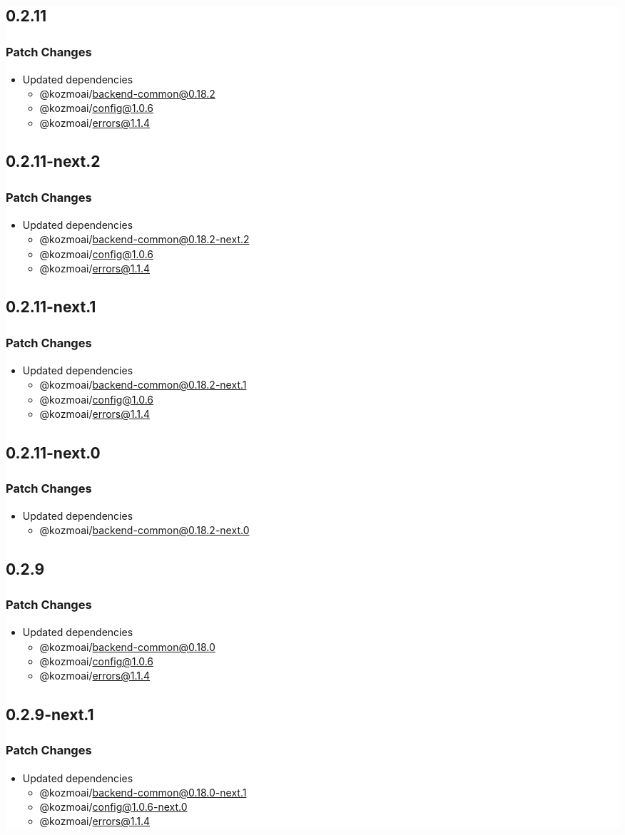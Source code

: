 ## 0.2.11

### Patch Changes

- Updated dependencies
  - @kozmoai/backend-common@0.18.2
  - @kozmoai/config@1.0.6
  - @kozmoai/errors@1.1.4

## 0.2.11-next.2

### Patch Changes

- Updated dependencies
  - @kozmoai/backend-common@0.18.2-next.2
  - @kozmoai/config@1.0.6
  - @kozmoai/errors@1.1.4

## 0.2.11-next.1

### Patch Changes

- Updated dependencies
  - @kozmoai/backend-common@0.18.2-next.1
  - @kozmoai/config@1.0.6
  - @kozmoai/errors@1.1.4

## 0.2.11-next.0

### Patch Changes

- Updated dependencies
  - @kozmoai/backend-common@0.18.2-next.0

## 0.2.9

### Patch Changes

- Updated dependencies
  - @kozmoai/backend-common@0.18.0
  - @kozmoai/config@1.0.6
  - @kozmoai/errors@1.1.4

## 0.2.9-next.1

### Patch Changes

- Updated dependencies
  - @kozmoai/backend-common@0.18.0-next.1
  - @kozmoai/config@1.0.6-next.0
  - @kozmoai/errors@1.1.4
